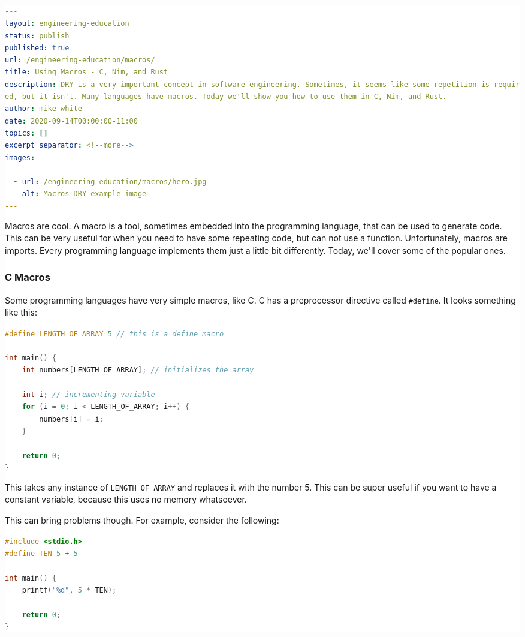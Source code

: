 ```yaml
---
layout: engineering-education
status: publish
published: true
url: /engineering-education/macros/
title: Using Macros - C, Nim, and Rust
description: DRY is a very important concept in software engineering. Sometimes, it seems like some repetition is required, but it isn't. Many languages have macros. Today we'll show you how to use them in C, Nim, and Rust.
author: mike-white
date: 2020-09-14T00:00:00-11:00
topics: []
excerpt_separator: <!--more-->
images:

  - url: /engineering-education/macros/hero.jpg
    alt: Macros DRY example image
---
```

Macros are cool. A macro is a tool, sometimes embedded into the programming language, that can be used to generate code. This can be very useful for when you need to have some repeating code, but can not use a function. Unfortunately, macros are imports. Every programming language implements them just a little bit differently. Today, we'll cover some of the popular ones.


### C Macros
Some programming languages have very simple macros, like C. C has a preprocessor directive called `#define`. It looks something like this:

```c
#define LENGTH_OF_ARRAY 5 // this is a define macro

int main() {
    int numbers[LENGTH_OF_ARRAY]; // initializes the array

    int i; // incrementing variable
    for (i = 0; i < LENGTH_OF_ARRAY; i++) {
        numbers[i] = i;
    }

    return 0;
}
```

This takes any instance of `LENGTH_OF_ARRAY` and replaces it with the number 5. This can be super useful if you want to have a constant variable, because this uses no memory whatsoever.

This can bring problems though. For example, consider the following:

```c
#include <stdio.h>
#define TEN 5 + 5

int main() {
    printf("%d", 5 * TEN);

    return 0;
}
```
